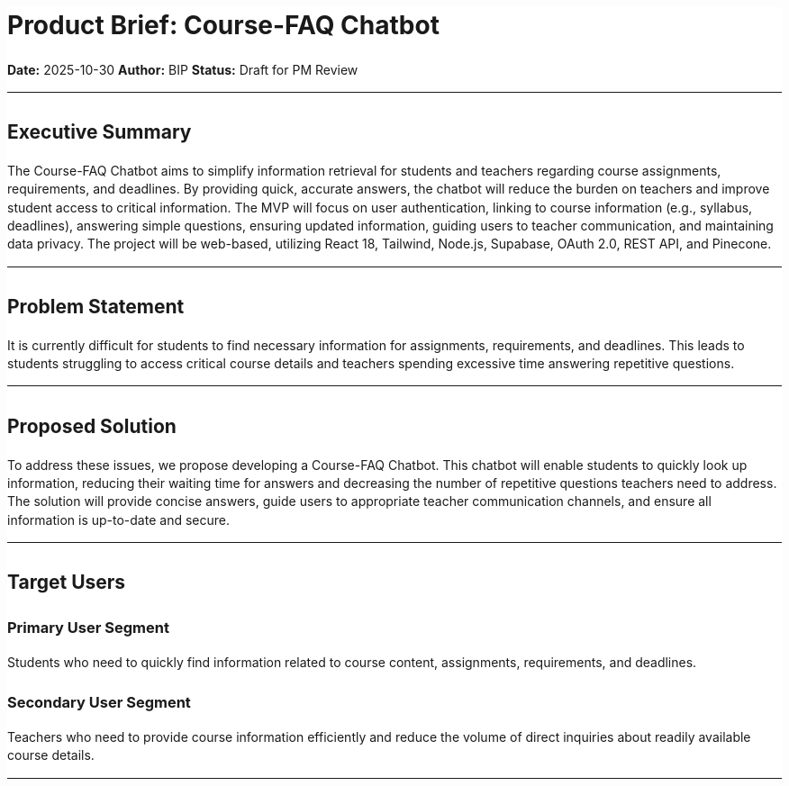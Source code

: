 # Product Brief: Course-FAQ Chatbot

**Date:** 2025-10-30
**Author:** BIP
**Status:** Draft for PM Review

---

## Executive Summary

The Course-FAQ Chatbot aims to simplify information retrieval for students and teachers regarding course assignments, requirements, and deadlines. By providing quick, accurate answers, the chatbot will reduce the burden on teachers and improve student access to critical information. The MVP will focus on user authentication, linking to course information (e.g., syllabus, deadlines), answering simple questions, ensuring updated information, guiding users to teacher communication, and maintaining data privacy. The project will be web-based, utilizing React 18, Tailwind, Node.js, Supabase, OAuth 2.0, REST API, and Pinecone.

---

## Problem Statement

It is currently difficult for students to find necessary information for assignments, requirements, and deadlines. This leads to students struggling to access critical course details and teachers spending excessive time answering repetitive questions.

---

## Proposed Solution

To address these issues, we propose developing a Course-FAQ Chatbot. This chatbot will enable students to quickly look up information, reducing their waiting time for answers and decreasing the number of repetitive questions teachers need to address. The solution will provide concise answers, guide users to appropriate teacher communication channels, and ensure all information is up-to-date and secure.

---

## Target Users

### Primary User Segment

Students who need to quickly find information related to course content, assignments, requirements, and deadlines.

### Secondary User Segment

Teachers who need to provide course information efficiently and reduce the volume of direct inquiries about readily available course details.

---